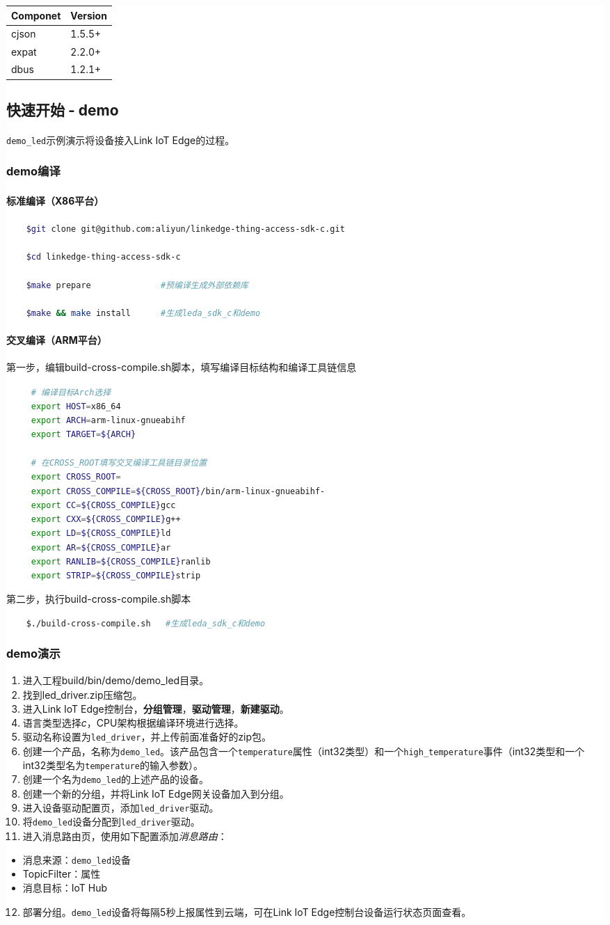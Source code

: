 Componet       | Version |
---------------|---------|
cjson          | 1.5.5+  |
expat          | 2.2.0+  |
dbus           | 1.2.1+  |

## 快速开始 - demo

`demo_led`示例演示将设备接入Link IoT Edge的过程。

### demo编译
#### 标准编译（X86平台）
``` sh
    $git clone git@github.com:aliyun/linkedge-thing-access-sdk-c.git

    $cd linkedge-thing-access-sdk-c

    $make prepare              #预编译生成外部依赖库

    $make && make install      #生成leda_sdk_c和demo
```
#### 交叉编译（ARM平台）
第一步，编辑build-cross-compile.sh脚本，填写编译目标结构和编译工具链信息
``` sh
     # 编译目标Arch选择
     export HOST=x86_64
     export ARCH=arm-linux-gnueabihf
     export TARGET=${ARCH}

     # 在CROSS_ROOT填写交叉编译工具链目录位置
     export CROSS_ROOT=
     export CROSS_COMPILE=${CROSS_ROOT}/bin/arm-linux-gnueabihf-
     export CC=${CROSS_COMPILE}gcc
     export CXX=${CROSS_COMPILE}g++
     export LD=${CROSS_COMPILE}ld
     export AR=${CROSS_COMPILE}ar
     export RANLIB=${CROSS_COMPILE}ranlib
     export STRIP=${CROSS_COMPILE}strip
```

第二步，执行build-cross-compile.sh脚本
``` sh
    $./build-cross-compile.sh   #生成leda_sdk_c和demo
```

### demo演示

1. 进入工程build/bin/demo/demo_led目录。
2. 找到led_driver.zip压缩包。
3. 进入Link IoT Edge控制台，**分组管理**，**驱动管理**，**新建驱动**。
4. 语言类型选择*c*，CPU架构根据编译环境进行选择。
5. 驱动名称设置为`led_driver`，并上传前面准备好的zip包。
6. 创建一个产品，名称为`demo_led`。该产品包含一个`temperature`属性（int32类型）和一个`high_temperature`事件（int32类型和一个int32类型名为`temperature`的输入参数）。
7. 创建一个名为`demo_led`的上述产品的设备。
8. 创建一个新的分组，并将Link IoT Edge网关设备加入到分组。
9. 进入设备驱动配置页，添加`led_driver`驱动。
10. 将`demo_led`设备分配到`led_driver`驱动。
11. 进入消息路由页，使用如下配置添加*消息路由*：
  * 消息来源：`demo_led`设备
  * TopicFilter：属性
  * 消息目标：IoT Hub
12. 部署分组。`demo_led`设备将每隔5秒上报属性到云端，可在Link IoT Edge控制台设备运行状态页面查看。
